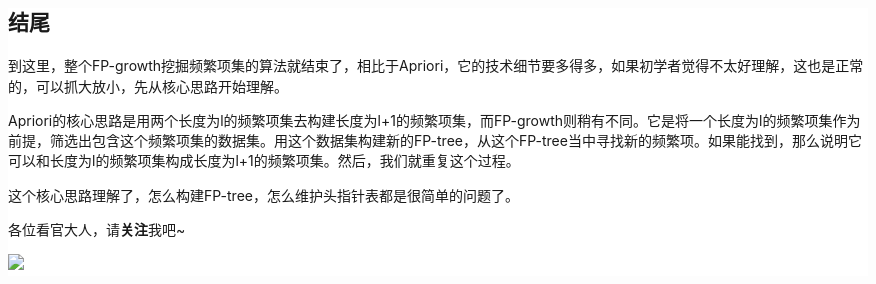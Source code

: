 ## 结尾

到这里，整个FP-growth挖掘频繁项集的算法就结束了，相比于Apriori，它的技术细节要多得多，如果初学者觉得不太好理解，这也是正常的，可以抓大放小，先从核心思路开始理解。

Apriori的核心思路是用两个长度为l的频繁项集去构建长度为l+1的频繁项集，而FP-growth则稍有不同。它是将一个长度为l的频繁项集作为前提，筛选出包含这个频繁项集的数据集。用这个数据集构建新的FP-tree，从这个FP-tree当中寻找新的频繁项。如果能找到，那么说明它可以和长度为l的频繁项集构成长度为l+1的频繁项集。然后，我们就重复这个过程。

这个核心思路理解了，怎么构建FP-tree，怎么维护头指针表都是很简单的问题了。

各位看官大人，请**关注**我吧~

![](https://tva1.sinaimg.cn/large/007S8ZIlgy1gf3ak9b69aj3076076dgg.jpg)

